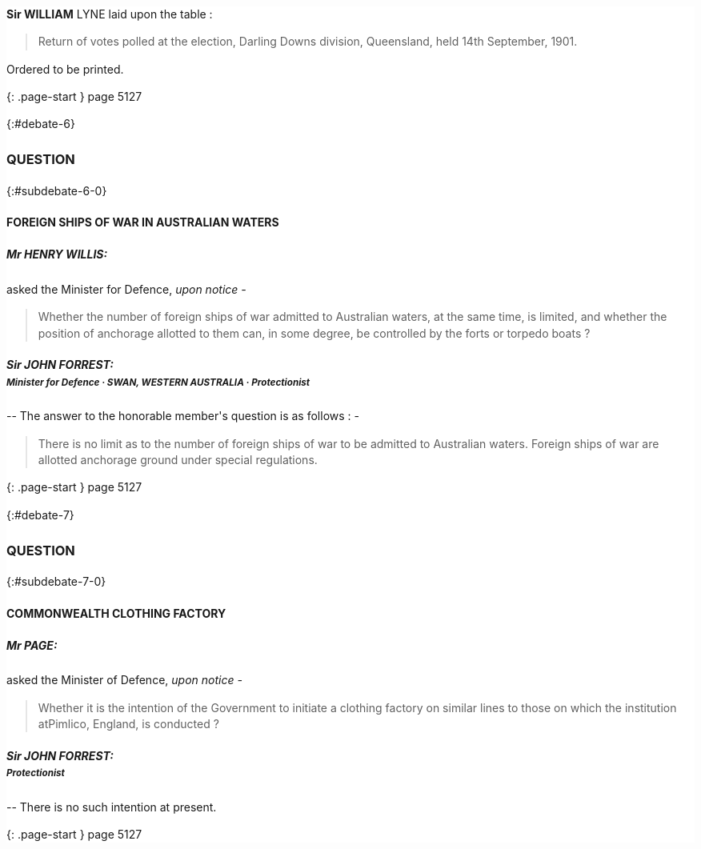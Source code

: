 
 **Sir WILLIAM** LYNE laid upon the table : 

  >Return of votes polled at the election, Darling Downs division, Queensland, held 14th September, 1901. 

Ordered to be printed. 

{: .page-start }
page 5127

{:#debate-6}
### QUESTION

{:#subdebate-6-0}
#### FOREIGN SHIPS OF WAR IN AUSTRALIAN WATERS

##### Mr HENRY WILLIS:

asked the Minister for Defence,  *upon notice -* 

  >Whether the number of foreign ships of war admitted to Australian waters, at the same time, is limited, and whether the position of anchorage allotted to them can, in some degree, be controlled by the forts or torpedo boats ? 

##### Sir JOHN FORREST:<br><small class="text-muted">Minister for Defence &middot; SWAN, WESTERN AUSTRALIA &middot; Protectionist</small>

-- The answer to the honorable member's question is as follows :  - 

  >There is no limit as to the number of foreign ships of war to be admitted to Australian waters. Foreign ships of war are allotted anchorage ground under special regulations. 

{: .page-start }
page 5127

{:#debate-7}
### QUESTION

{:#subdebate-7-0}
#### COMMONWEALTH CLOTHING FACTORY

##### Mr PAGE:

asked the Minister of Defence,  *upon notice -* 

  >Whether it is the intention of the Government to initiate a clothing factory on similar lines to those on which the institution atPimlico, England, is conducted ? 

##### Sir JOHN FORREST:<br><small class="text-muted">Protectionist</small>

-- There is no such intention at present. 

{: .page-start }
page 5127
